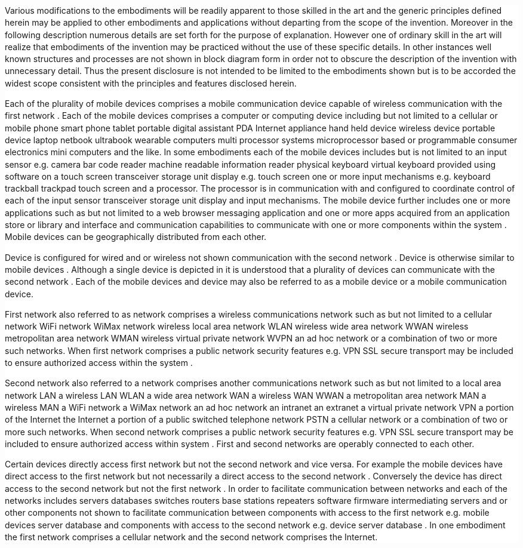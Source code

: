 Various modifications to the embodiments will be readily apparent to those skilled in the art and the generic principles defined herein may be applied to other embodiments and applications without departing from the scope of the invention. Moreover in the following description numerous details are set forth for the purpose of explanation. However one of ordinary skill in the art will realize that embodiments of the invention may be practiced without the use of these specific details. In other instances well known structures and processes are not shown in block diagram form in order not to obscure the description of the invention with unnecessary detail. Thus the present disclosure is not intended to be limited to the embodiments shown but is to be accorded the widest scope consistent with the principles and features disclosed herein.

Each of the plurality of mobile devices comprises a mobile communication device capable of wireless communication with the first network . Each of the mobile devices comprises a computer or computing device including but not limited to a cellular or mobile phone smart phone tablet portable digital assistant PDA Internet appliance hand held device wireless device portable device laptop netbook ultrabook wearable computers multi processor systems microprocessor based or programmable consumer electronics mini computers and the like. In some embodiments each of the mobile devices includes but is not limited to an input sensor e.g. camera bar code reader machine readable information reader physical keyboard virtual keyboard provided using software on a touch screen transceiver storage unit display e.g. touch screen one or more input mechanisms e.g. keyboard trackball trackpad touch screen and a processor. The processor is in communication with and configured to coordinate control of each of the input sensor transceiver storage unit display and input mechanisms. The mobile device further includes one or more applications such as but not limited to a web browser messaging application and one or more apps acquired from an application store or library and interface and communication capabilities to communicate with one or more components within the system . Mobile devices can be geographically distributed from each other.

Device is configured for wired and or wireless not shown communication with the second network . Device is otherwise similar to mobile devices . Although a single device is depicted in it is understood that a plurality of devices can communicate with the second network . Each of the mobile devices and device may also be referred to as a mobile device or a mobile communication device.

First network also referred to as network comprises a wireless communications network such as but not limited to a cellular network WiFi network WiMax network wireless local area network WLAN wireless wide area network WWAN wireless metropolitan area network WMAN wireless virtual private network WVPN an ad hoc network or a combination of two or more such networks. When first network comprises a public network security features e.g. VPN SSL secure transport may be included to ensure authorized access within the system .

Second network also referred to a network comprises another communications network such as but not limited to a local area network LAN a wireless LAN WLAN a wide area network WAN a wireless WAN WWAN a metropolitan area network MAN a wireless MAN a WiFi network a WiMax network an ad hoc network an intranet an extranet a virtual private network VPN a portion of the Internet the Internet a portion of a public switched telephone network PSTN a cellular network or a combination of two or more such networks. When second network comprises a public network security features e.g. VPN SSL secure transport may be included to ensure authorized access within system . First and second networks are operably connected to each other.

Certain devices directly access first network but not the second network and vice versa. For example the mobile devices have direct access to the first network but not necessarily a direct access to the second network . Conversely the device has direct access to the second network but not the first network . In order to facilitate communication between networks and each of the networks includes servers databases switches routers base stations repeaters software firmware intermediating servers and or other components not shown to facilitate communication between components with access to the first network e.g. mobile devices server database and components with access to the second network e.g. device server database . In one embodiment the first network comprises a cellular network and the second network comprises the Internet.
